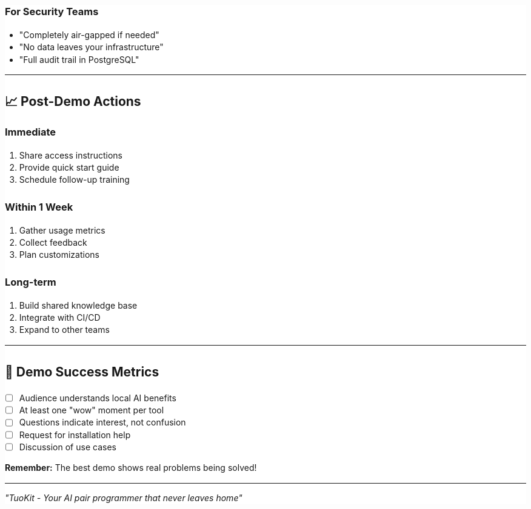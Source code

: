 ### For Security Teams
- "Completely air-gapped if needed"
- "No data leaves your infrastructure"
- "Full audit trail in PostgreSQL"

---

## 📈 Post-Demo Actions

### Immediate
1. Share access instructions
2. Provide quick start guide
3. Schedule follow-up training

### Within 1 Week
1. Gather usage metrics
2. Collect feedback
3. Plan customizations

### Long-term
1. Build shared knowledge base
2. Integrate with CI/CD
3. Expand to other teams

---

## 🌟 Demo Success Metrics

- [ ] Audience understands local AI benefits
- [ ] At least one "wow" moment per tool
- [ ] Questions indicate interest, not confusion
- [ ] Request for installation help
- [ ] Discussion of use cases

**Remember:** The best demo shows real problems being solved!

---

*"TuoKit - Your AI pair programmer that never leaves home"*